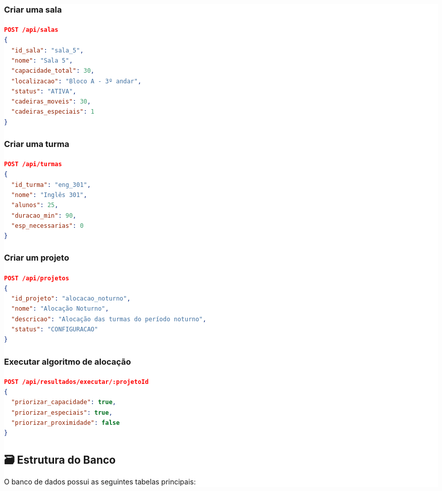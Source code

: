 ### Criar uma sala
```json
POST /api/salas
{
  "id_sala": "sala_5",
  "nome": "Sala 5",
  "capacidade_total": 30,
  "localizacao": "Bloco A - 3º andar",
  "status": "ATIVA",
  "cadeiras_moveis": 30,
  "cadeiras_especiais": 1
}
```

### Criar uma turma
```json
POST /api/turmas
{
  "id_turma": "eng_301",
  "nome": "Inglês 301",
  "alunos": 25,
  "duracao_min": 90,
  "esp_necessarias": 0
}
```

### Criar um projeto
```json
POST /api/projetos
{
  "id_projeto": "alocacao_noturno",
  "nome": "Alocação Noturno",
  "descricao": "Alocação das turmas do período noturno",
  "status": "CONFIGURACAO"
}
```

### Executar algoritmo de alocação
```json
POST /api/resultados/executar/:projetoId
{
  "priorizar_capacidade": true,
  "priorizar_especiais": true,
  "priorizar_proximidade": false
}
```

## 🗃️ Estrutura do Banco

O banco de dados possui as seguintes tabelas principais:
